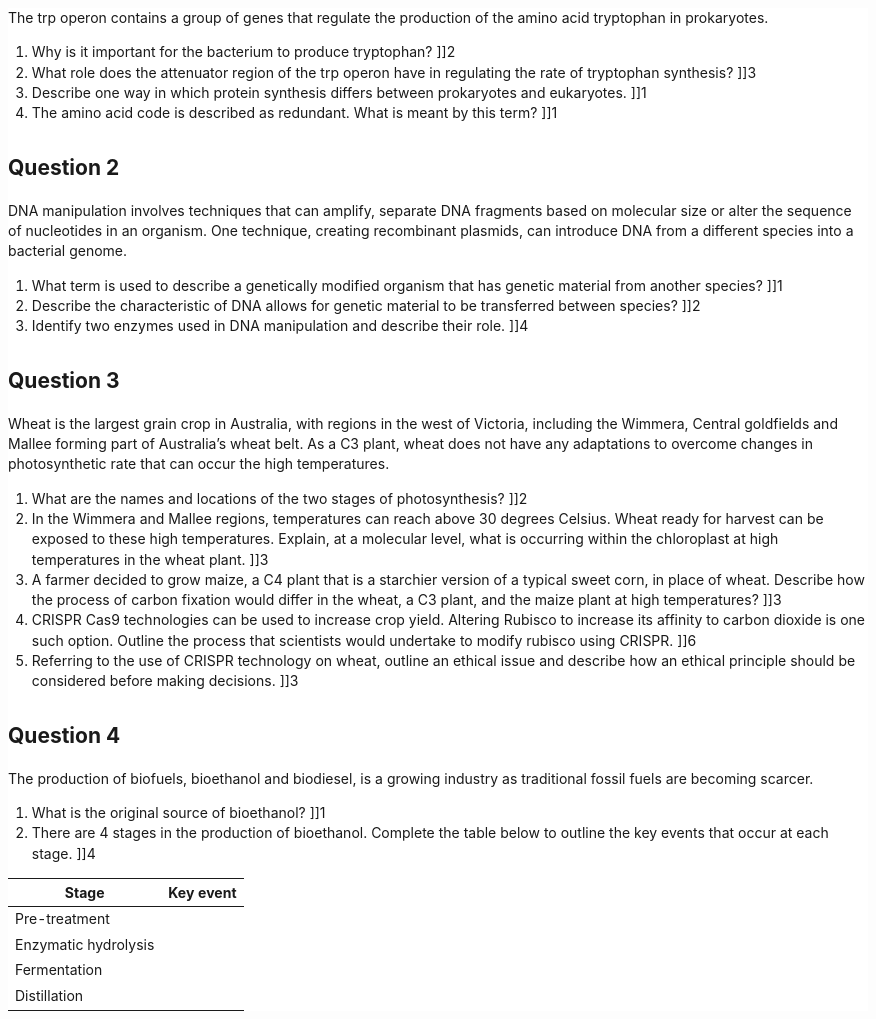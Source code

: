 The trp operon contains a group of genes that regulate the production of the amino acid tryptophan in prokaryotes.
1. Why is it important for the bacterium to produce tryptophan? ]]2
2. What role does the attenuator region of the trp operon have in regulating the rate of tryptophan synthesis? ]]3
3. Describe one way in which protein synthesis differs between prokaryotes and eukaryotes. ]]1
4. The amino acid code is described as redundant. What is meant by this term? ]]1

## Question 2

DNA manipulation involves techniques that can amplify, separate DNA fragments based on molecular size or alter the sequence of nucleotides in an organism.
One technique, creating recombinant plasmids, can introduce DNA from a different species into a bacterial genome.
1. What term is used to describe a genetically modified organism that has genetic material from another species? ]]1
2. Describe the characteristic of DNA allows for genetic material to be transferred between species? ]]2
3. Identify two enzymes used in DNA manipulation and describe their role. ]]4

## Question 3

Wheat is the largest grain crop in Australia, with regions in the west of Victoria, including the Wimmera, Central goldfields and Mallee forming part of Australia’s wheat belt.
As a C3 plant, wheat does not have any adaptations to overcome changes in photosynthetic rate that can occur the high temperatures.
1. What are the names and locations of the two stages of photosynthesis? ]]2
2. In the Wimmera and Mallee regions, temperatures can reach above 30 degrees Celsius. Wheat ready for harvest can be exposed to these high temperatures. Explain, at a molecular level, what is occurring within the chloroplast at high temperatures in the wheat plant. ]]3
3. A farmer decided to grow maize, a C4 plant that is a starchier version of a typical sweet corn, in place of wheat. Describe how the process of carbon fixation would differ in the wheat, a C3 plant, and the maize plant at high temperatures? ]]3
4. CRISPR Cas9 technologies can be used to increase crop yield. Altering Rubisco to increase its affinity to carbon dioxide is one such option. Outline the process that scientists would undertake to modify rubisco using CRISPR. ]]6
5. Referring to the use of CRISPR technology on wheat, outline an ethical issue and describe how an ethical principle should be considered before making decisions. ]]3

## Question 4

The production of biofuels, bioethanol and biodiesel, is a growing industry as traditional fossil fuels are becoming scarcer.
1. What is the original source of bioethanol? ]]1
2. There are 4 stages in the production of bioethanol. Complete the table below to outline the key events that occur at each stage. ]]4

| Stage                | Key event |
| -------------------- | --------- |
| Pre-treatment        |           |
| Enzymatic hydrolysis |           |
| Fermentation         |           |
| Distillation         |           |
